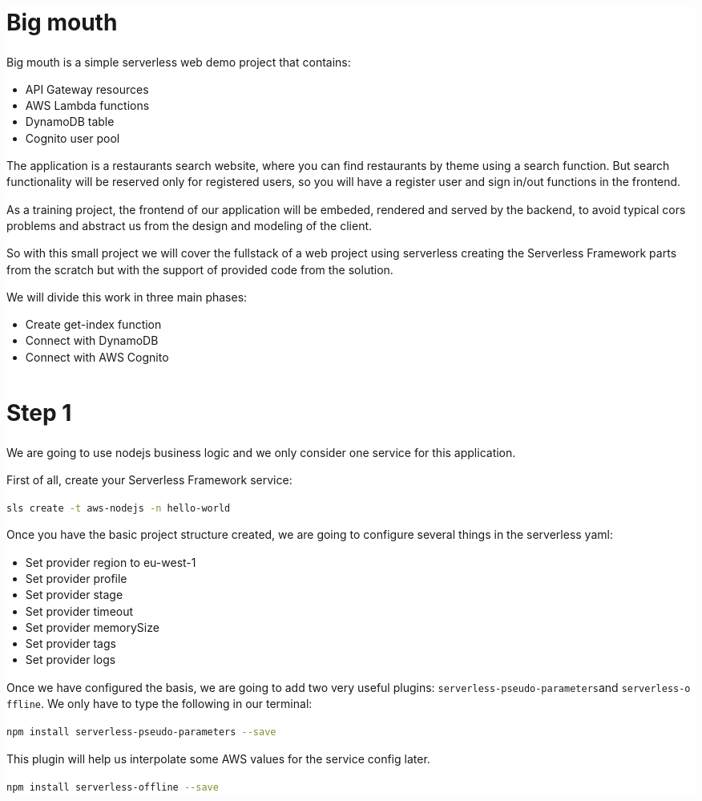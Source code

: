 # Big mouth

Big mouth is a simple serverless web demo project that contains:

*  API Gateway resources
*  AWS Lambda functions
*  DynamoDB table
*  Cognito user pool

The application is a restaurants search website, where you can find restaurants by theme using a search function. But search functionality will be reserved only for registered users, so you will have a register user and sign in/out functions in the frontend.

As a training project, the frontend of our application will be embeded, rendered and served by the backend, to avoid typical cors problems and abstract us from the design and modeling of the client.

So with this small project we will cover the fullstack of a web project using serverless creating the Serverless Framework parts from the scratch but with the support of provided code from the solution.

We will divide this work in three main phases:

*  Create get-index function
*  Connect with DynamoDB
*  Connect with AWS Cognito

# Step 1

We are going to use nodejs business logic and we only consider one service for this application.

First of all, create your Serverless Framework service:

```bash
sls create -t aws-nodejs -n hello-world
```

Once you have the basic project structure created, we are going to configure several things in the serverless yaml:

*  Set provider region to eu-west-1
*  Set provider profile
*  Set provider stage
*  Set provider timeout
*  Set provider memorySize
*  Set provider tags
*  Set provider logs

Once we have configured the basis, we are going to add two very useful plugins: `serverless-pseudo-parameters`and `serverless-offline`. We only have to type the following in our terminal:

```bash
npm install serverless-pseudo-parameters --save
```
This plugin will help us interpolate some AWS values for the service config later.

```bash
npm install serverless-offline --save
```
